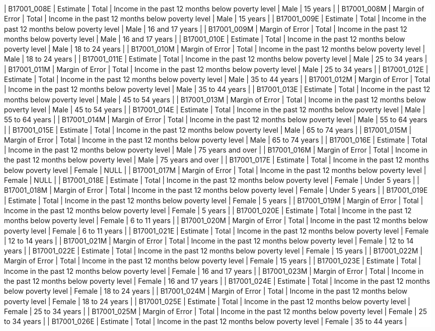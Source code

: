 | B17001_008E         | Estimate             | Total | Income in the past 12 months below poverty level       | Male   | 15 years          |
| B17001_008M         | Margin of Error      | Total | Income in the past 12 months below poverty level       | Male   | 15 years          |
| B17001_009E         | Estimate             | Total | Income in the past 12 months below poverty level       | Male   | 16 and 17 years   |
| B17001_009M         | Margin of Error      | Total | Income in the past 12 months below poverty level       | Male   | 16 and 17 years   |
| B17001_010E         | Estimate             | Total | Income in the past 12 months below poverty level       | Male   | 18 to 24 years    |
| B17001_010M         | Margin of Error      | Total | Income in the past 12 months below poverty level       | Male   | 18 to 24 years    |
| B17001_011E         | Estimate             | Total | Income in the past 12 months below poverty level       | Male   | 25 to 34 years    |
| B17001_011M         | Margin of Error      | Total | Income in the past 12 months below poverty level       | Male   | 25 to 34 years    |
| B17001_012E         | Estimate             | Total | Income in the past 12 months below poverty level       | Male   | 35 to 44 years    |
| B17001_012M         | Margin of Error      | Total | Income in the past 12 months below poverty level       | Male   | 35 to 44 years    |
| B17001_013E         | Estimate             | Total | Income in the past 12 months below poverty level       | Male   | 45 to 54 years    |
| B17001_013M         | Margin of Error      | Total | Income in the past 12 months below poverty level       | Male   | 45 to 54 years    |
| B17001_014E         | Estimate             | Total | Income in the past 12 months below poverty level       | Male   | 55 to 64 years    |
| B17001_014M         | Margin of Error      | Total | Income in the past 12 months below poverty level       | Male   | 55 to 64 years    |
| B17001_015E         | Estimate             | Total | Income in the past 12 months below poverty level       | Male   | 65 to 74 years    |
| B17001_015M         | Margin of Error      | Total | Income in the past 12 months below poverty level       | Male   | 65 to 74 years    |
| B17001_016E         | Estimate             | Total | Income in the past 12 months below poverty level       | Male   | 75 years and over |
| B17001_016M         | Margin of Error      | Total | Income in the past 12 months below poverty level       | Male   | 75 years and over |
| B17001_017E         | Estimate             | Total | Income in the past 12 months below poverty level       | Female | NULL              |
| B17001_017M         | Margin of Error      | Total | Income in the past 12 months below poverty level       | Female | NULL              |
| B17001_018E         | Estimate             | Total | Income in the past 12 months below poverty level       | Female | Under 5 years     |
| B17001_018M         | Margin of Error      | Total | Income in the past 12 months below poverty level       | Female | Under 5 years     |
| B17001_019E         | Estimate             | Total | Income in the past 12 months below poverty level       | Female | 5 years           |
| B17001_019M         | Margin of Error      | Total | Income in the past 12 months below poverty level       | Female | 5 years           |
| B17001_020E         | Estimate             | Total | Income in the past 12 months below poverty level       | Female | 6 to 11 years     |
| B17001_020M         | Margin of Error      | Total | Income in the past 12 months below poverty level       | Female | 6 to 11 years     |
| B17001_021E         | Estimate             | Total | Income in the past 12 months below poverty level       | Female | 12 to 14 years    |
| B17001_021M         | Margin of Error      | Total | Income in the past 12 months below poverty level       | Female | 12 to 14 years    |
| B17001_022E         | Estimate             | Total | Income in the past 12 months below poverty level       | Female | 15 years          |
| B17001_022M         | Margin of Error      | Total | Income in the past 12 months below poverty level       | Female | 15 years          |
| B17001_023E         | Estimate             | Total | Income in the past 12 months below poverty level       | Female | 16 and 17 years   |
| B17001_023M         | Margin of Error      | Total | Income in the past 12 months below poverty level       | Female | 16 and 17 years   |
| B17001_024E         | Estimate             | Total | Income in the past 12 months below poverty level       | Female | 18 to 24 years    |
| B17001_024M         | Margin of Error      | Total | Income in the past 12 months below poverty level       | Female | 18 to 24 years    |
| B17001_025E         | Estimate             | Total | Income in the past 12 months below poverty level       | Female | 25 to 34 years    |
| B17001_025M         | Margin of Error      | Total | Income in the past 12 months below poverty level       | Female | 25 to 34 years    |
| B17001_026E         | Estimate             | Total | Income in the past 12 months below poverty level       | Female | 35 to 44 years    |